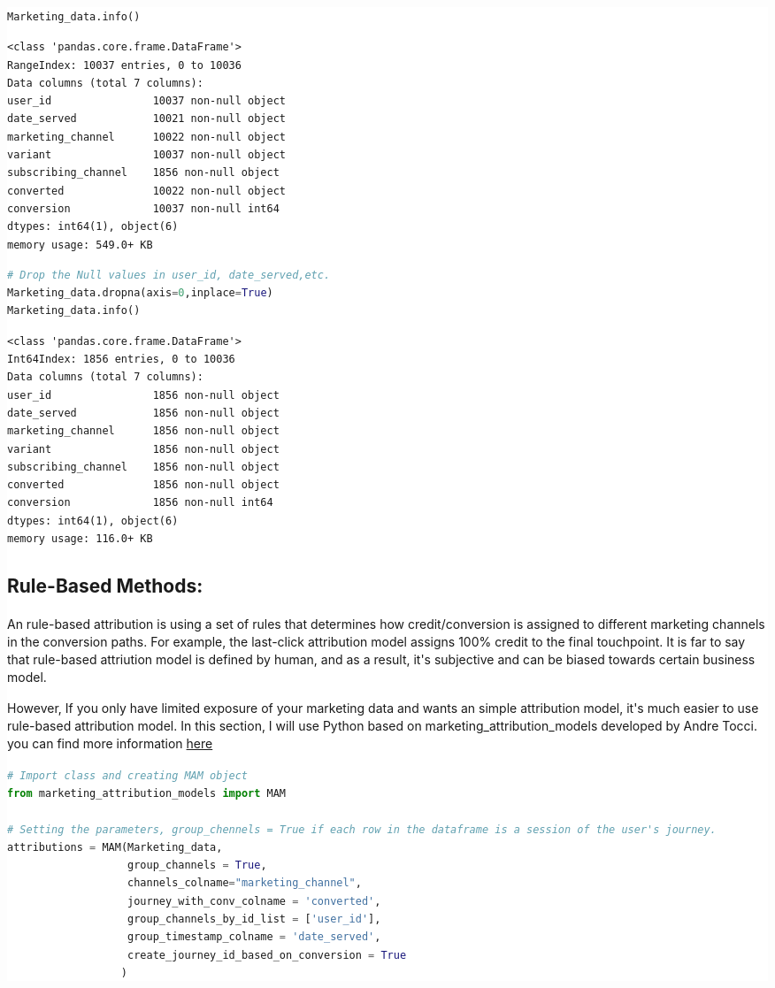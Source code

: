


```python
Marketing_data.info()
```

    <class 'pandas.core.frame.DataFrame'>
    RangeIndex: 10037 entries, 0 to 10036
    Data columns (total 7 columns):
    user_id                10037 non-null object
    date_served            10021 non-null object
    marketing_channel      10022 non-null object
    variant                10037 non-null object
    subscribing_channel    1856 non-null object
    converted              10022 non-null object
    conversion             10037 non-null int64
    dtypes: int64(1), object(6)
    memory usage: 549.0+ KB



```python
# Drop the Null values in user_id, date_served,etc. 
Marketing_data.dropna(axis=0,inplace=True)
Marketing_data.info()
```

    <class 'pandas.core.frame.DataFrame'>
    Int64Index: 1856 entries, 0 to 10036
    Data columns (total 7 columns):
    user_id                1856 non-null object
    date_served            1856 non-null object
    marketing_channel      1856 non-null object
    variant                1856 non-null object
    subscribing_channel    1856 non-null object
    converted              1856 non-null object
    conversion             1856 non-null int64
    dtypes: int64(1), object(6)
    memory usage: 116.0+ KB


## Rule-Based Methods:

An rule-based attribution is using a set of rules that determines how credit/conversion is assigned to different marketing channels in the conversion paths. For example, the last-click attribution model assigns 100% credit to the final touchpoint. It is far to say that rule-based attriution model is defined by human, and as a result, it's subjective and can be biased towards certain business model. 

However, If you only have limited exposure of your marketing data and wants an simple attribution model, it's much easier to use rule-based attribution model.  In this section, I will use Python based on marketing_attribution_models developed by Andre Tocci. you can find more information [here](https://github.com/DP6/Marketing-Attribution-Models)


```python
# Import class and creating MAM object
from marketing_attribution_models import MAM

# Setting the parameters, group_chennels = True if each row in the dataframe is a session of the user's journey. 
attributions = MAM(Marketing_data, 
                   group_channels = True, 
                   channels_colname="marketing_channel",
                   journey_with_conv_colname = 'converted',
                   group_channels_by_id_list = ['user_id'],
                   group_timestamp_colname = 'date_served',
                   create_journey_id_based_on_conversion = True
                  )
```